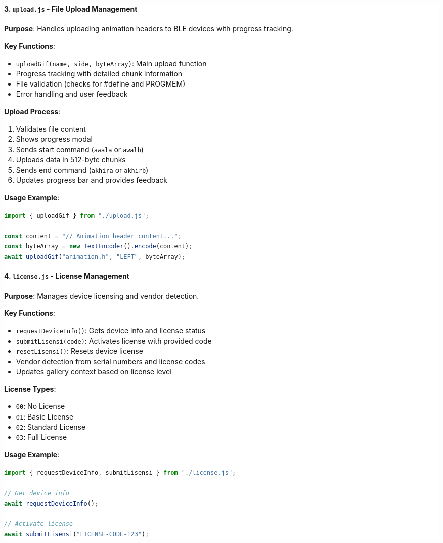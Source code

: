 #### 3. `upload.js` - File Upload Management

**Purpose**: Handles uploading animation headers to BLE devices with progress tracking.

**Key Functions**:

- `uploadGif(name, side, byteArray)`: Main upload function
- Progress tracking with detailed chunk information
- File validation (checks for #define and PROGMEM)
- Error handling and user feedback

**Upload Process**:

1. Validates file content
2. Shows progress modal
3. Sends start command (`awala` or `awalb`)
4. Uploads data in 512-byte chunks
5. Sends end command (`akhira` or `akhirb`)
6. Updates progress bar and provides feedback

**Usage Example**:

```javascript
import { uploadGif } from "./upload.js";

const content = "// Animation header content...";
const byteArray = new TextEncoder().encode(content);
await uploadGif("animation.h", "LEFT", byteArray);
```

#### 4. `license.js` - License Management

**Purpose**: Manages device licensing and vendor detection.

**Key Functions**:

- `requestDeviceInfo()`: Gets device info and license status
- `submitLisensi(code)`: Activates license with provided code
- `resetLisensi()`: Resets device license
- Vendor detection from serial numbers and license codes
- Updates gallery context based on license level

**License Types**:

- `00`: No License
- `01`: Basic License
- `02`: Standard License
- `03`: Full License

**Usage Example**:

```javascript
import { requestDeviceInfo, submitLisensi } from "./license.js";

// Get device info
await requestDeviceInfo();

// Activate license
await submitLisensi("LICENSE-CODE-123");
```
